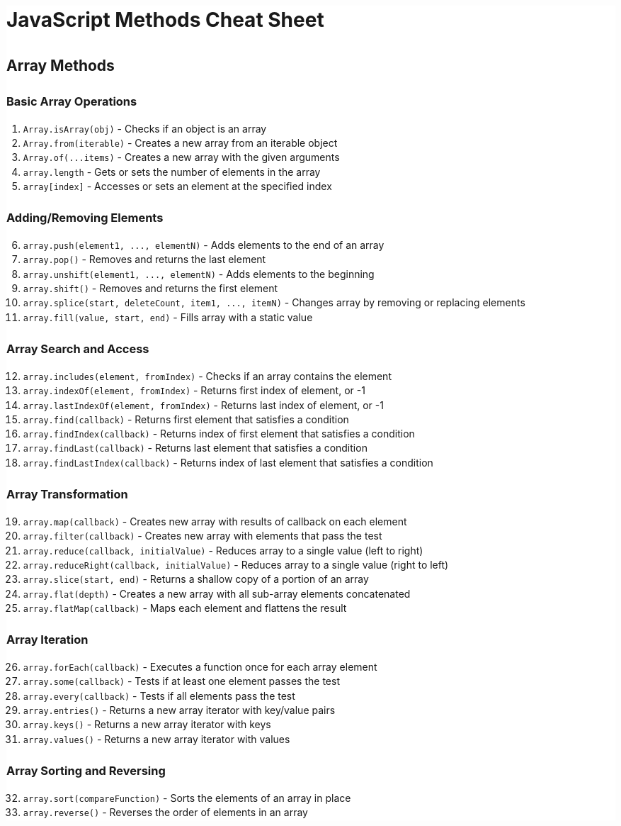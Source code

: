 # JavaScript Methods Cheat Sheet

## Array Methods

### Basic Array Operations
1. `Array.isArray(obj)` - Checks if an object is an array
2. `Array.from(iterable)` - Creates a new array from an iterable object
3. `Array.of(...items)` - Creates a new array with the given arguments
4. `array.length` - Gets or sets the number of elements in the array
5. `array[index]` - Accesses or sets an element at the specified index

### Adding/Removing Elements
6. `array.push(element1, ..., elementN)` - Adds elements to the end of an array
7. `array.pop()` - Removes and returns the last element
8. `array.unshift(element1, ..., elementN)` - Adds elements to the beginning
9. `array.shift()` - Removes and returns the first element
10. `array.splice(start, deleteCount, item1, ..., itemN)` - Changes array by removing or replacing elements
11. `array.fill(value, start, end)` - Fills array with a static value

### Array Search and Access
12. `array.includes(element, fromIndex)` - Checks if an array contains the element
13. `array.indexOf(element, fromIndex)` - Returns first index of element, or -1
14. `array.lastIndexOf(element, fromIndex)` - Returns last index of element, or -1
15. `array.find(callback)` - Returns first element that satisfies a condition
16. `array.findIndex(callback)` - Returns index of first element that satisfies a condition
17. `array.findLast(callback)` - Returns last element that satisfies a condition
18. `array.findLastIndex(callback)` - Returns index of last element that satisfies a condition

### Array Transformation
19. `array.map(callback)` - Creates new array with results of callback on each element
20. `array.filter(callback)` - Creates new array with elements that pass the test
21. `array.reduce(callback, initialValue)` - Reduces array to a single value (left to right)
22. `array.reduceRight(callback, initialValue)` - Reduces array to a single value (right to left)
23. `array.slice(start, end)` - Returns a shallow copy of a portion of an array
24. `array.flat(depth)` - Creates a new array with all sub-array elements concatenated
25. `array.flatMap(callback)` - Maps each element and flattens the result

### Array Iteration
26. `array.forEach(callback)` - Executes a function once for each array element
27. `array.some(callback)` - Tests if at least one element passes the test
28. `array.every(callback)` - Tests if all elements pass the test
29. `array.entries()` - Returns a new array iterator with key/value pairs
30. `array.keys()` - Returns a new array iterator with keys
31. `array.values()` - Returns a new array iterator with values

### Array Sorting and Reversing
32. `array.sort(compareFunction)` - Sorts the elements of an array in place
33. `array.reverse()` - Reverses the order of elements in an array
